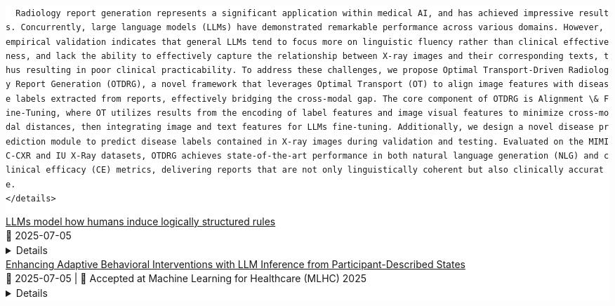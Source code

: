       Radiology report generation represents a significant application within medical AI, and has achieved impressive results. Concurrently, large language models (LLMs) have demonstrated remarkable performance across various domains. However, empirical validation indicates that general LLMs tend to focus more on linguistic fluency rather than clinical effectiveness, and lack the ability to effectively capture the relationship between X-ray images and their corresponding texts, thus resulting in poor clinical practicability. To address these challenges, we propose Optimal Transport-Driven Radiology Report Generation (OTDRG), a novel framework that leverages Optimal Transport (OT) to align image features with disease labels extracted from reports, effectively bridging the cross-modal gap. The core component of OTDRG is Alignment \& Fine-Tuning, where OT utilizes results from the encoding of label features and image visual features to minimize cross-modal distances, then integrating image and text features for LLMs fine-tuning. Additionally, we design a novel disease prediction module to predict disease labels contained in X-ray images during validation and testing. Evaluated on the MIMIC-CXR and IU X-Ray datasets, OTDRG achieves state-of-the-art performance in both natural language generation (NLG) and clinical efficacy (CE) metrics, delivering reports that are not only linguistically coherent but also clinically accurate.
    </details>
</div>
<div class="paper-card">
    <div class="paper-title"><a href="http://arxiv.org/abs/2507.03876v1">LLMs model how humans induce logically structured rules</a></div>
    <div class="paper-meta">
      📅 2025-07-05
    </div>
    <details class="paper-abstract">
      A central goal of cognitive science is to provide a computationally explicit account of both the structure of the mind and its development: what are the primitive representational building blocks of cognition, what are the rules via which those primitives combine, and where do these primitives and rules come from in the first place? A long-standing debate concerns the adequacy of artificial neural networks as computational models that can answer these questions, in particular in domains related to abstract cognitive function, such as language and logic. This paper argues that recent advances in neural networks -- specifically, the advent of large language models (LLMs) -- represent an important shift in this debate. We test a variety of LLMs on an existing experimental paradigm used for studying the induction of rules formulated over logical concepts. Across four experiments, we find converging empirical evidence that LLMs provide at least as good a fit to human behavior as models that implement a Bayesian probablistic language of thought (pLoT), which have been the best computational models of human behavior on the same task. Moreover, we show that the LLMs make qualitatively different predictions about the nature of the rules that are inferred and deployed in order to complete the task, indicating that the LLM is unlikely to be a mere implementation of the pLoT solution. Based on these results, we argue that LLMs may instantiate a novel theoretical account of the primitive representations and computations necessary to explain human logical concepts, with which future work in cognitive science should engage.
    </details>
</div>
<div class="paper-card">
    <div class="paper-title"><a href="http://arxiv.org/abs/2507.03871v1">Enhancing Adaptive Behavioral Interventions with LLM Inference from Participant-Described States</a></div>
    <div class="paper-meta">
      📅 2025-07-05
      | 💬 Accepted at Machine Learning for Healthcare (MLHC) 2025
    </div>
    <details class="paper-abstract">